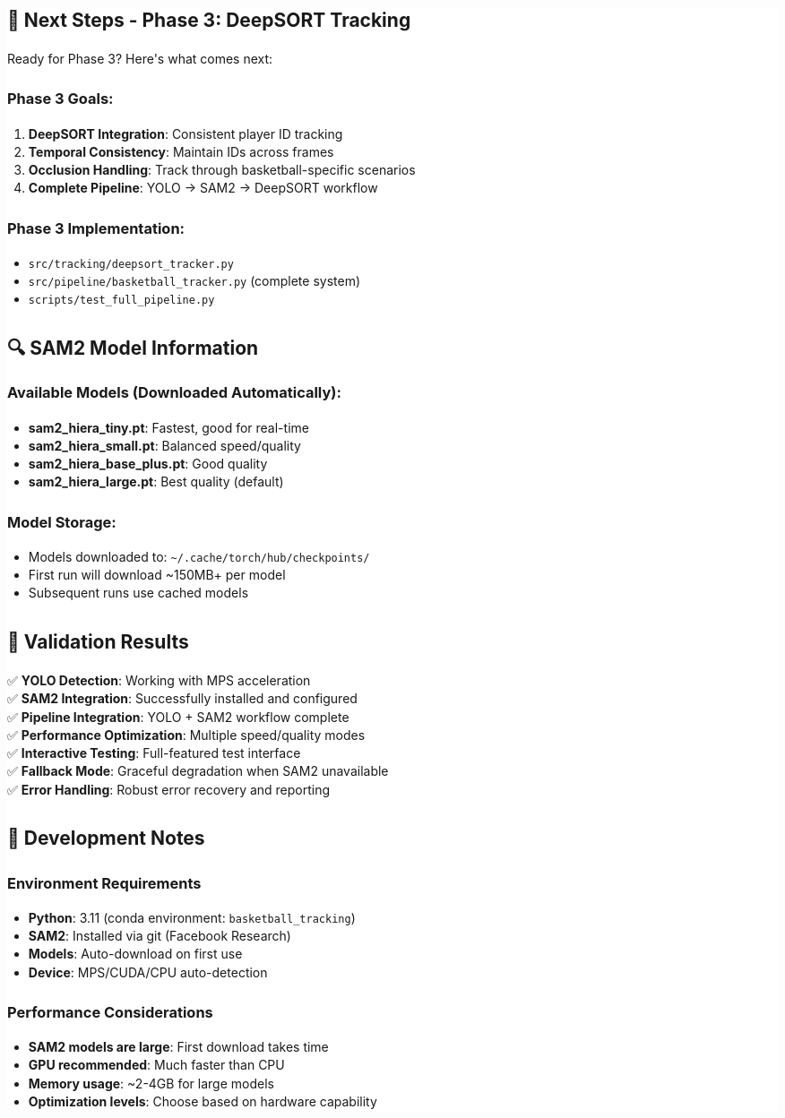 ## 🎯 Next Steps - Phase 3: DeepSORT Tracking

Ready for Phase 3? Here's what comes next:

### Phase 3 Goals:
1. **DeepSORT Integration**: Consistent player ID tracking
2. **Temporal Consistency**: Maintain IDs across frames
3. **Occlusion Handling**: Track through basketball-specific scenarios
4. **Complete Pipeline**: YOLO → SAM2 → DeepSORT workflow

### Phase 3 Implementation:
- `src/tracking/deepsort_tracker.py`
- `src/pipeline/basketball_tracker.py` (complete system)
- `scripts/test_full_pipeline.py`

## 🔍 SAM2 Model Information

### Available Models (Downloaded Automatically):
- **sam2_hiera_tiny.pt**: Fastest, good for real-time
- **sam2_hiera_small.pt**: Balanced speed/quality
- **sam2_hiera_base_plus.pt**: Good quality
- **sam2_hiera_large.pt**: Best quality (default)

### Model Storage:
- Models downloaded to: `~/.cache/torch/hub/checkpoints/`
- First run will download ~150MB+ per model
- Subsequent runs use cached models

## 🎉 Validation Results

✅ **YOLO Detection**: Working with MPS acceleration  
✅ **SAM2 Integration**: Successfully installed and configured  
✅ **Pipeline Integration**: YOLO + SAM2 workflow complete  
✅ **Performance Optimization**: Multiple speed/quality modes  
✅ **Interactive Testing**: Full-featured test interface  
✅ **Fallback Mode**: Graceful degradation when SAM2 unavailable  
✅ **Error Handling**: Robust error recovery and reporting  

## 📝 Development Notes

### Environment Requirements
- **Python**: 3.11 (conda environment: `basketball_tracking`)
- **SAM2**: Installed via git (Facebook Research)
- **Models**: Auto-download on first use
- **Device**: MPS/CUDA/CPU auto-detection

### Performance Considerations
- **SAM2 models are large**: First download takes time
- **GPU recommended**: Much faster than CPU
- **Memory usage**: ~2-4GB for large models
- **Optimization levels**: Choose based on hardware capability
